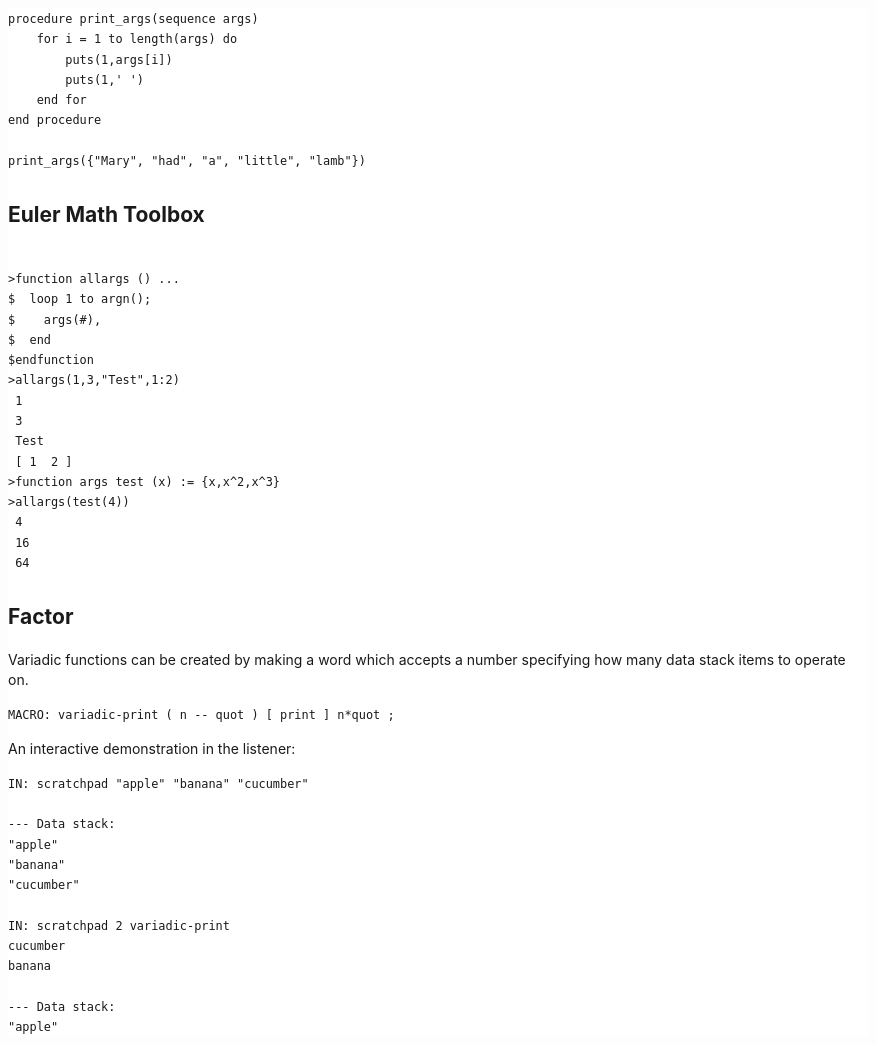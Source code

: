 
```euphoria
procedure print_args(sequence args)
    for i = 1 to length(args) do
        puts(1,args[i])
        puts(1,' ')
    end for
end procedure

print_args({"Mary", "had", "a", "little", "lamb"})
```



## Euler Math Toolbox



```Euler Math Toolbox

>function allargs () ...
$  loop 1 to argn();
$    args(#),
$  end
$endfunction
>allargs(1,3,"Test",1:2)
 1
 3
 Test
 [ 1  2 ]
>function args test (x) := {x,x^2,x^3}
>allargs(test(4))
 4
 16
 64

```



## Factor

Variadic functions can be created by making a word which accepts a number specifying how many data stack items to operate on.

```factor
MACRO: variadic-print ( n -- quot ) [ print ] n*quot ;
```

An interactive demonstration in the listener:

```factor
IN: scratchpad "apple" "banana" "cucumber"

--- Data stack:
"apple"
"banana"
"cucumber"

IN: scratchpad 2 variadic-print
cucumber
banana

--- Data stack:
"apple"
```
